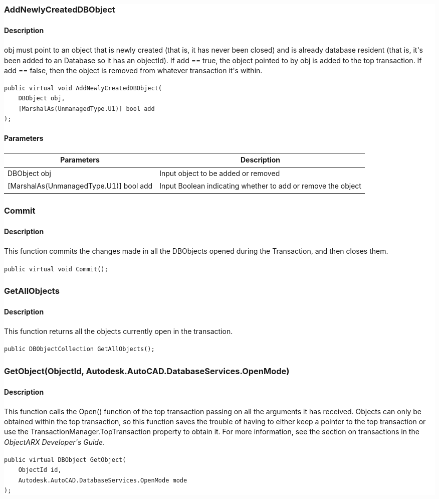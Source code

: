 ### AddNewlyCreatedDBObject

#### Description
obj must point to an object that is newly created (that is, it has never been closed) and is already database resident (that is, it's been added to an Database so it has an objectId). 
If add == true, the object pointed to by obj is added to the top transaction. If add == false, then the object is removed from whatever transaction it's within.
```text
public virtual void AddNewlyCreatedDBObject(
    DBObject obj, 
    [MarshalAs(UnmanagedType.U1)] bool add
);
```

#### Parameters

| Parameters | Description |
| --- | --- |
| DBObject obj | Input object to be added or removed |
| [MarshalAs(UnmanagedType.U1)] bool add | Input Boolean indicating whether to add or remove the object |

### Commit

#### Description
This function commits the changes made in all the DBObjects opened during the Transaction, and then closes them.
```text
public virtual void Commit();
```

### GetAllObjects

#### Description
This function returns all the objects currently open in the transaction.
```text
public DBObjectCollection GetAllObjects();
```

### GetObject(ObjectId, Autodesk.AutoCAD.DatabaseServices.OpenMode)

#### Description
This function calls the Open() function of the top transaction passing on all the arguments it has received. Objects can only be obtained within the top transaction, so this function saves the trouble of having to either keep a pointer to the top transaction or use the TransactionManager.TopTransaction property to obtain it. 
For more information, see the section on transactions in the _ObjectARX Developer's Guide_.
```text
public virtual DBObject GetObject(
    ObjectId id, 
    Autodesk.AutoCAD.DatabaseServices.OpenMode mode
);
```
